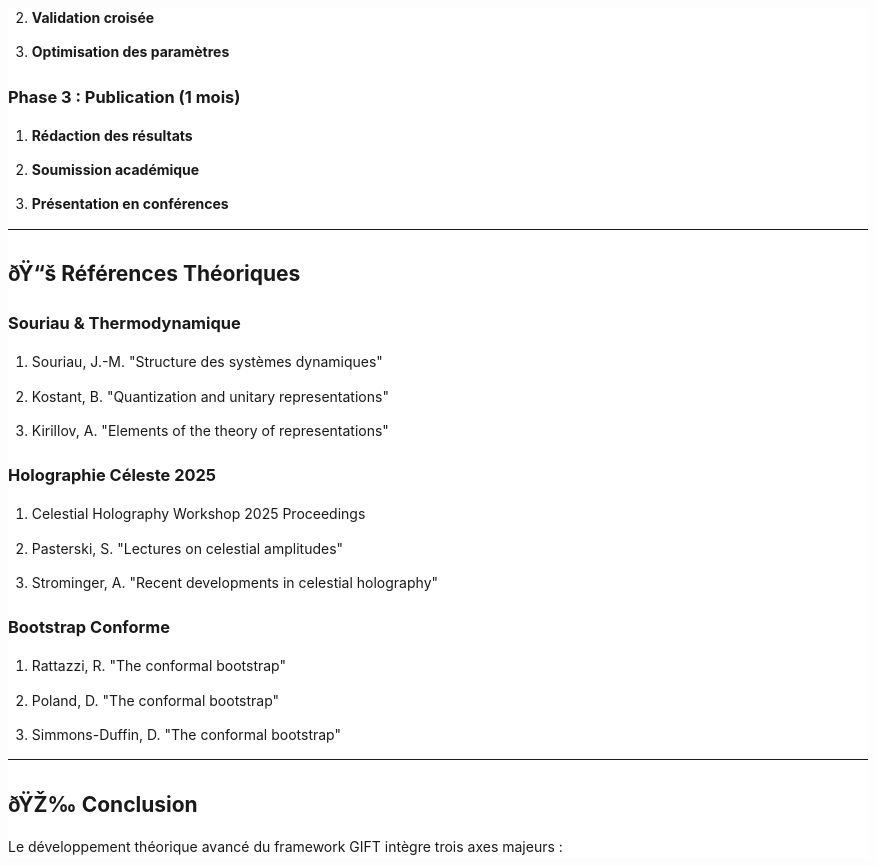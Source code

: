 2. **Validation croisée**

3. **Optimisation des paramètres**



### Phase 3 : Publication (1 mois)

1. **Rédaction des résultats**

2. **Soumission académique**

3. **Présentation en conférences**



---



## ðŸ“š Références Théoriques



### Souriau & Thermodynamique

1. Souriau, J.-M. "Structure des systèmes dynamiques"

2. Kostant, B. "Quantization and unitary representations"

3. Kirillov, A. "Elements of the theory of representations"



### Holographie Céleste 2025

1. Celestial Holography Workshop 2025 Proceedings

2. Pasterski, S. "Lectures on celestial amplitudes"

3. Strominger, A. "Recent developments in celestial holography"



### Bootstrap Conforme

1. Rattazzi, R. "The conformal bootstrap"

2. Poland, D. "The conformal bootstrap"

3. Simmons-Duffin, D. "The conformal bootstrap"



---



## ðŸŽ‰ Conclusion



Le développement théorique avancé du framework GIFT intègre trois axes majeurs :
